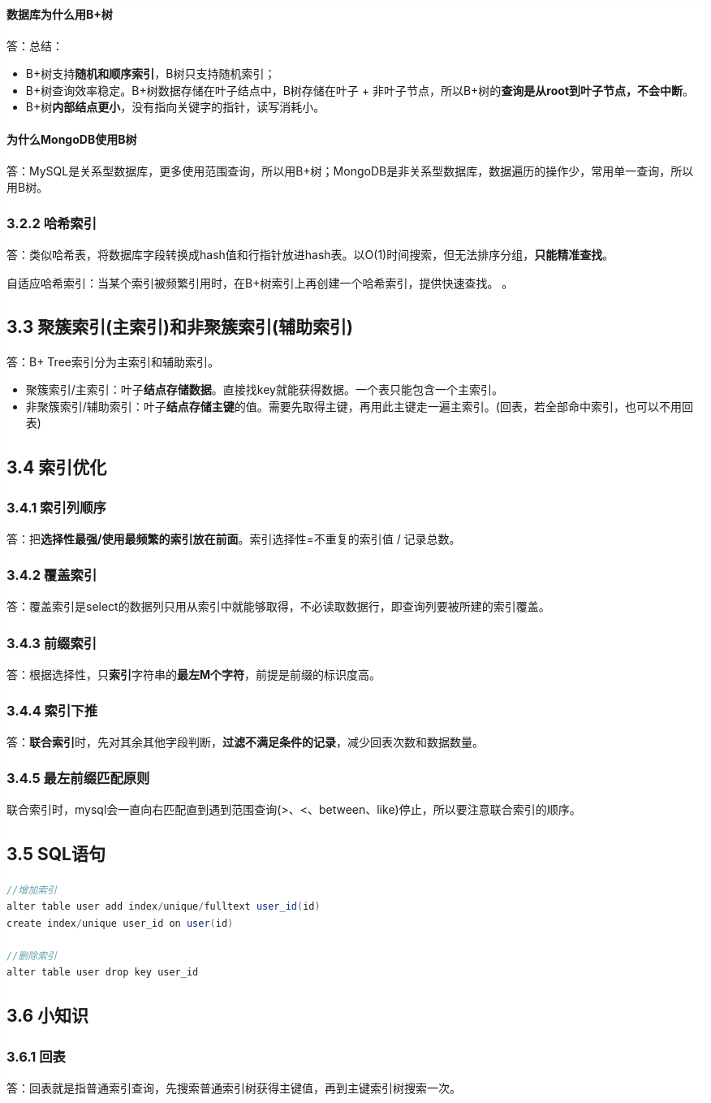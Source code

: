 ####  数据库为什么用B+树
答：总结：
- B+树支持**随机和顺序索引**，B树只支持随机索引；
- B+树查询效率稳定。B+树数据存储在叶子结点中，B树存储在叶子 + 非叶子节点，所以B+树的**查询是从root到叶子节点，不会中断**。
- B+树**内部结点更小**，没有指向关键字的指针，读写消耗小。


#### 为什么MongoDB使用B树
答：MySQL是关系型数据库，更多使用范围查询，所以用B+树；MongoDB是非关系型数据库，数据遍历的操作少，常用单一查询，所以用B树。


### 3.2.2 哈希索引
答：类似哈希表，将数据库字段转换成hash值和行指针放进hash表。以O(1)时间搜索，但无法排序分组，**只能精准查找**。

自适应哈希索引：当某个索引被频繁引用时，在B+树索引上再创建一个哈希索引，提供快速查找。
 。

## 3.3 聚簇索引(主索引)和非聚簇索引(辅助索引)
答：B+ Tree索引分为主索引和辅助索引。
- 聚簇索引/主索引：叶子**结点存储数据**。直接找key就能获得数据。一个表只能包含一个主索引。
- 非聚簇索引/辅助索引：叶子**结点存储主键**的值。需要先取得主键，再用此主键走一遍主索引。(回表，若全部命中索引，也可以不用回表)


## 3.4 索引优化
### 3.4.1 索引列顺序
答：把**选择性最强/使用最频繁的索引放在前面**。索引选择性=不重复的索引值 / 记录总数。
### 3.4.2 覆盖索引
答：覆盖索引是select的数据列只用从索引中就能够取得，不必读取数据行，即查询列要被所建的索引覆盖。
### 3.4.3 前缀索引
答：根据选择性，只**索引**字符串的**最左M个字符**，前提是前缀的标识度高。
### 3.4.4 索引下推
答：**联合索引**时，先对其余其他字段判断，**过滤不满足条件的记录**，减少回表次数和数据数量。
### 3.4.5 最左前缀匹配原则
联合索引时，mysql会一直向右匹配直到遇到范围查询(>、<、between、like)停止，所以要注意联合索引的顺序。

## 3.5 SQL语句

```java
//增加索引
alter table user add index/unique/fulltext user_id(id) 
create index/unique user_id on user(id)

//删除索引
alter table user drop key user_id
```


## 3.6 小知识
### 3.6.1 回表
答：回表就是指普通索引查询，先搜索普通索引树获得主键值，再到主键索引树搜索一次。
